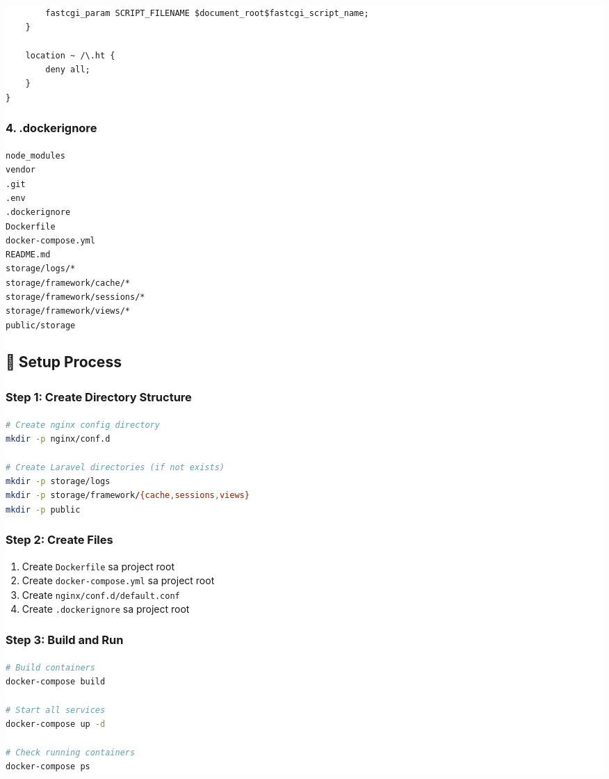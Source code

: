 ```nginx
        fastcgi_param SCRIPT_FILENAME $document_root$fastcgi_script_name;
    }

    location ~ /\.ht {
        deny all;
    }
}
```

### 4. .dockerignore
```
node_modules
vendor
.git
.env
.dockerignore
Dockerfile
docker-compose.yml
README.md
storage/logs/*
storage/framework/cache/*
storage/framework/sessions/*
storage/framework/views/*
public/storage
```

## 🚀 Setup Process

### Step 1: Create Directory Structure
```bash
# Create nginx config directory
mkdir -p nginx/conf.d

# Create Laravel directories (if not exists)
mkdir -p storage/logs
mkdir -p storage/framework/{cache,sessions,views}
mkdir -p public
```

### Step 2: Create Files
1. Create `Dockerfile` sa project root
2. Create `docker-compose.yml` sa project root  
3. Create `nginx/conf.d/default.conf`
4. Create `.dockerignore` sa project root

### Step 3: Build and Run
```bash
# Build containers
docker-compose build

# Start all services
docker-compose up -d

# Check running containers
docker-compose ps
```

